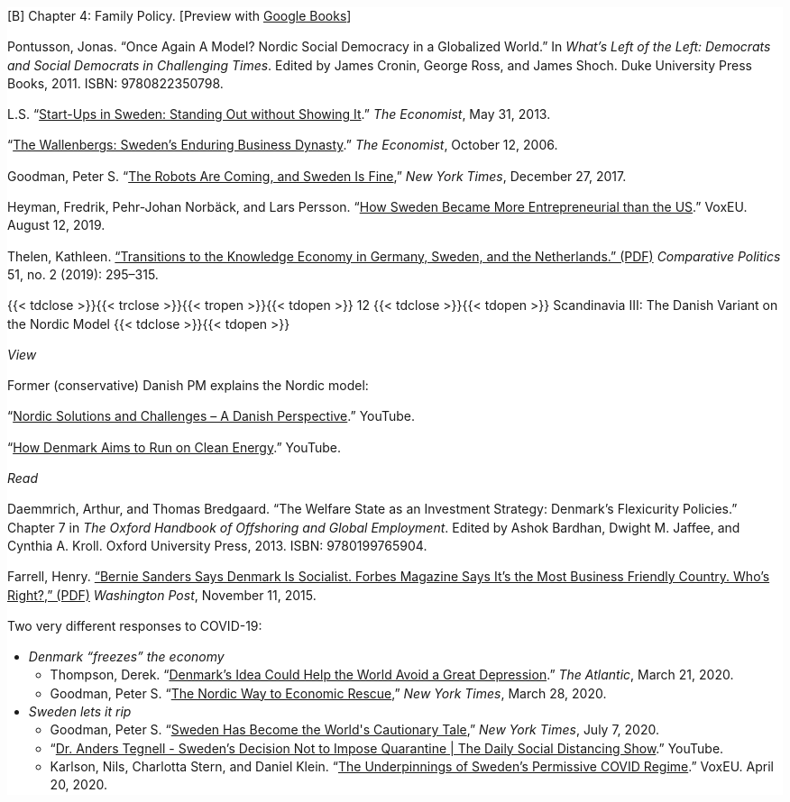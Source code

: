 \[B\] Chapter 4: Family Policy. \[Preview with [Google Books](https://www.google.com/books/edition/Capitalisms_Compared/emIXBAAAQBAJ?hl=en&gbpv=1&dq=Capitalisms+Compared:+Welfare,+Work,+and+Business&printsec=frontcover)\]

Pontusson, Jonas. “Once Again A Model? Nordic Social Democracy in a Globalized World.” In *What’s Left of the Left: Democrats and Social Democrats in Challenging Times*. Edited by James Cronin, George Ross, and James Shoch. Duke University Press Books, 2011. ISBN: 9780822350798. 

L.S. “[Start-Ups in Sweden: Standing Out without Showing It](https://www.economist.com/schumpeter/2013/05/31/standing-out-without-showing-it).” *The Economist*, May 31, 2013.

“[The Wallenbergs: Sweden’s Enduring Business Dynasty](https://www.economist.com/special-report/2006/10/12/swedens-enduring-business-dynasty).” *The Economist*, October 12, 2006.

Goodman, Peter S. “[The Robots Are Coming, and Sweden Is Fine](https://www.nytimes.com/2017/12/27/business/the-robots-are-coming-and-sweden-is-fine.html),” *New York Times*, December 27, 2017.

Heyman, Fredrik, Pehr-Johan Norbäck, and Lars Persson. “[How Sweden Became More Entrepreneurial than the US](https://voxeu.org/article/how-sweden-became-more-entrepreneurial-us).” VoxEU. August 12, 2019.

Thelen, Kathleen. [“Transitions to the Knowledge Economy in Germany, Sweden, and the Netherlands.” (PDF)](https://dspace.mit.edu/bitstream/handle/1721.1/120560/thelen%20transitions%20to%20the%20knowledge%20economy.pdf?sequence=1&isAllowed=y) *Comparative Politics* 51, no. 2 (2019): 295–315.

{{< tdclose >}}{{< trclose >}}{{< tropen >}}{{< tdopen >}}
12
{{< tdclose >}}{{< tdopen >}}
Scandinavia III: The Danish Variant on the Nordic Model
{{< tdclose >}}{{< tdopen >}}

*View*

Former (conservative) Danish PM explains the Nordic model:

“[Nordic Solutions and Challenges – A Danish Perspective](https://www.youtube.com/watch?v=MgrJnXZ_WGo&feature=youtu.be).” YouTube.

“[How Denmark Aims to Run on Clean Energy](https://www.youtube.com/watch?v=PfvqGwoZAq8).” YouTube.

*Read*

Daemmrich, Arthur, and Thomas Bredgaard. “The Welfare State as an Investment Strategy: Denmark’s Flexicurity Policies.” Chapter 7 in *The Oxford Handbook of Offshoring and Global Employment*. Edited by Ashok Bardhan, Dwight M. Jaffee, and Cynthia A. Kroll. Oxford University Press, 2013. ISBN: 9780199765904. 

Farrell, Henry. [“Bernie Sanders Says Denmark Is Socialist. Forbes Magazine Says It’s the Most Business Friendly Country. Who’s Right?,” (PDF)](https://pure.mpg.de/rest/items/item_2228203_4/component/file_2228201/content) *Washington Post*, November 11, 2015.

Two very different responses to COVID-19:

- *Denmark “freezes” the economy*
    - Thompson, Derek. “[Denmark’s Idea Could Help the World Avoid a Great Depression](https://www.theatlantic.com/ideas/archive/2020/03/denmark-freezing-its-economy-should-us/608533/).” *The Atlantic*, March 21, 2020.
    - Goodman, Peter S. “[The Nordic Way to Economic Rescue](https://www.nytimes.com/2020/03/28/business/nordic-way-economic-rescue-virus.html),” *New York Times*, March 28, 2020.
- *Sweden lets it rip*
    - Goodman, Peter S. “[Sweden Has Become the World's Cautionary Tale](https://www.nytimes.com/2020/07/07/business/sweden-economy-coronavirus.html),” *New York Times*, July 7, 2020.
    - “[Dr. Anders Tegnell - Sweden’s Decision Not to Impose Quarantine | The Daily Social Distancing Show](https://www.youtube.com/watch?v=ypwoyVl5Dxk).” YouTube.
    - Karlson, Nils, Charlotta Stern, and Daniel Klein. “[The Underpinnings of Sweden’s Permissive COVID Regime](https://voxeu.org/article/underpinnings-sweden-s-permissive-covid-regime).” VoxEU. April 20, 2020.
